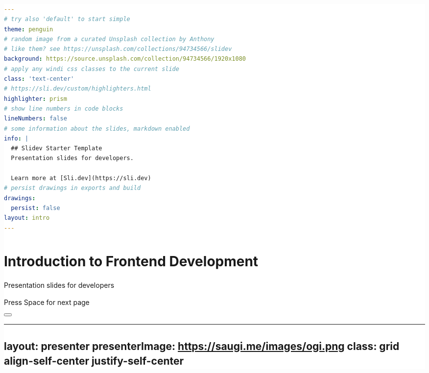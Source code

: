 ```yaml
---
# try also 'default' to start simple
theme: penguin
# random image from a curated Unsplash collection by Anthony
# like them? see https://unsplash.com/collections/94734566/slidev
background: https://source.unsplash.com/collection/94734566/1920x1080
# apply any windi css classes to the current slide
class: 'text-center'
# https://sli.dev/custom/highlighters.html
highlighter: prism
# show line numbers in code blocks
lineNumbers: false
# some information about the slides, markdown enabled
info: |
  ## Slidev Starter Template
  Presentation slides for developers.

  Learn more at [Sli.dev](https://sli.dev)
# persist drawings in exports and build
drawings:
  persist: false
layout: intro
---
```



# Introduction to Frontend Development

Presentation slides for developers

<div class="pt-12">
  <span @click="$slidev.nav.next" class="px-2 py-1 rounded cursor-pointer" hover="bg-white bg-opacity-10">
    Press Space for next page <carbon:arrow-right class="inline"/>
  </span>
</div>

<div class="abs-br m-6 flex gap-2">
  <button @click="$slidev.nav.openInEditor()" title="Open in Editor" class="text-xl icon-btn opacity-50 !border-none !hover:text-white">
    <carbon:edit />
  </button>
  <a href="https://github.com/zuramai/talks" target="_blank" alt="GitHub"
    class="text-xl icon-btn opacity-50 !border-none !hover:text-white">
    <carbon-logo-github />
  </a>
</div>



---
layout: presenter
presenterImage: https://saugi.me/images/ogi.png
class: grid  align-self-center justify-self-center
---
